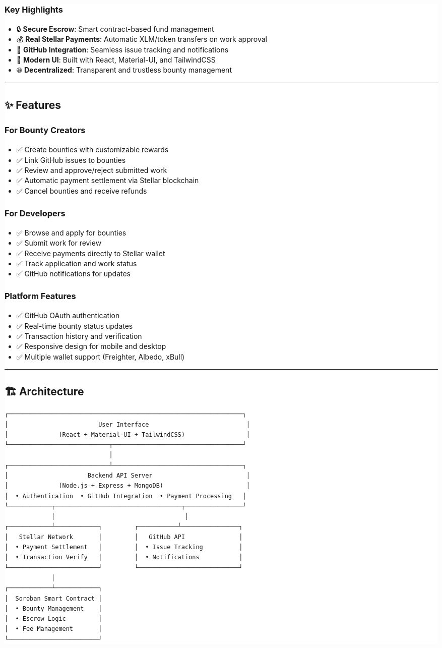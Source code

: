 ### Key Highlights

- 🔒 **Secure Escrow**: Smart contract-based fund management
- 💰 **Real Stellar Payments**: Automatic XLM/token transfers on work approval
- 🔗 **GitHub Integration**: Seamless issue tracking and notifications
- 🎨 **Modern UI**: Built with React, Material-UI, and TailwindCSS
- 🌐 **Decentralized**: Transparent and trustless bounty management

---

## ✨ Features

### For Bounty Creators
- ✅ Create bounties with customizable rewards
- ✅ Link GitHub issues to bounties
- ✅ Review and approve/reject submitted work
- ✅ Automatic payment settlement via Stellar blockchain
- ✅ Cancel bounties and receive refunds

### For Developers
- ✅ Browse and apply for bounties
- ✅ Submit work for review
- ✅ Receive payments directly to Stellar wallet
- ✅ Track application and work status
- ✅ GitHub notifications for updates

### Platform Features
- ✅ GitHub OAuth authentication
- ✅ Real-time bounty status updates
- ✅ Transaction history and verification
- ✅ Responsive design for mobile and desktop
- ✅ Multiple wallet support (Freighter, Albedo, xBull)

---

## 🏗 Architecture

```
┌─────────────────────────────────────────────────────────────────┐
│                         User Interface                           │
│              (React + Material-UI + TailwindCSS)                 │
└────────────────────────────┬────────────────────────────────────┘
                             │
┌────────────────────────────┴────────────────────────────────────┐
│                      Backend API Server                          │
│              (Node.js + Express + MongoDB)                       │
│  • Authentication  • GitHub Integration  • Payment Processing   │
└────────────┬───────────────────────────────────┬────────────────┘
             │                                    │
┌────────────┴────────────┐         ┌───────────┴────────────────┐
│   Stellar Network       │         │   GitHub API               │
│  • Payment Settlement   │         │  • Issue Tracking          │
│  • Transaction Verify   │         │  • Notifications           │
└─────────────────────────┘         └────────────────────────────┘
             │
┌────────────┴────────────┐
│  Soroban Smart Contract │
│  • Bounty Management    │
│  • Escrow Logic         │
│  • Fee Management       │
└─────────────────────────┘
```
